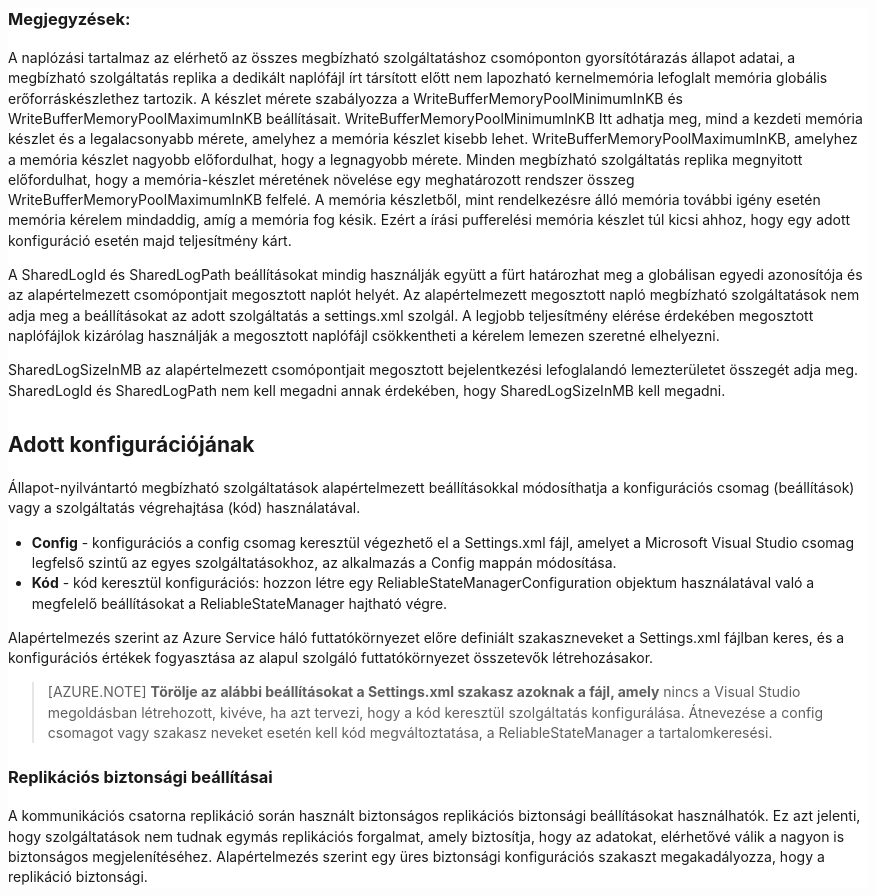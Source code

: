 ### <a name="remarks"></a>Megjegyzések:
A naplózási tartalmaz az elérhető az összes megbízható szolgáltatáshoz csomóponton gyorsítótárazás állapot adatai, a megbízható szolgáltatás replika a dedikált naplófájl írt társított előtt nem lapozható kernelmemória lefoglalt memória globális erőforráskészlethez tartozik. A készlet mérete szabályozza a WriteBufferMemoryPoolMinimumInKB és WriteBufferMemoryPoolMaximumInKB beállításait. WriteBufferMemoryPoolMinimumInKB Itt adhatja meg, mind a kezdeti memória készlet és a legalacsonyabb mérete, amelyhez a memória készlet kisebb lehet. WriteBufferMemoryPoolMaximumInKB, amelyhez a memória készlet nagyobb előfordulhat, hogy a legnagyobb mérete. Minden megbízható szolgáltatás replika megnyitott előfordulhat, hogy a memória-készlet méretének növelése egy meghatározott rendszer összeg WriteBufferMemoryPoolMaximumInKB felfelé. A memória készletből, mint rendelkezésre álló memória további igény esetén memória kérelem mindaddig, amíg a memória fog késik. Ezért a írási pufferelési memória készlet túl kicsi ahhoz, hogy egy adott konfiguráció esetén majd teljesítmény kárt.

A SharedLogId és SharedLogPath beállításokat mindig használják együtt a fürt határozhat meg a globálisan egyedi azonosítója és az alapértelmezett csomópontjait megosztott naplót helyét. Az alapértelmezett megosztott napló megbízható szolgáltatások nem adja meg a beállításokat az adott szolgáltatás a settings.xml szolgál. A legjobb teljesítmény elérése érdekében megosztott naplófájlok kizárólag használják a megosztott naplófájl csökkentheti a kérelem lemezen szeretné elhelyezni.

SharedLogSizeInMB az alapértelmezett csomópontjait megosztott bejelentkezési lefoglalandó lemezterületet összegét adja meg.  SharedLogId és SharedLogPath nem kell megadni annak érdekében, hogy SharedLogSizeInMB kell megadni.


## <a name="service-specific-configuration"></a>Adott konfigurációjának
Állapot-nyilvántartó megbízható szolgáltatások alapértelmezett beállításokkal módosíthatja a konfigurációs csomag (beállítások) vagy a szolgáltatás végrehajtása (kód) használatával.

+ **Config** - konfigurációs a config csomag keresztül végezhető el a Settings.xml fájl, amelyet a Microsoft Visual Studio csomag legfelső szintű az egyes szolgáltatásokhoz, az alkalmazás a Config mappán módosítása.
+ **Kód** - kód keresztül konfigurációs: hozzon létre egy ReliableStateManagerConfiguration objektum használatával való a megfelelő beállításokat a ReliableStateManager hajtható végre.

Alapértelmezés szerint az Azure Service háló futtatókörnyezet előre definiált szakaszneveket a Settings.xml fájlban keres, és a konfigurációs értékek fogyasztása az alapul szolgáló futtatókörnyezet összetevők létrehozásakor.

>[AZURE.NOTE] **Törölje az alábbi beállításokat a Settings.xml szakasz azoknak a fájl, amely** nincs a Visual Studio megoldásban létrehozott, kivéve, ha azt tervezi, hogy a kód keresztül szolgáltatás konfigurálása.
Átnevezése a config csomagot vagy szakasz neveket esetén kell kód megváltoztatása, a ReliableStateManager a tartalomkeresési.


### <a name="replicator-security-configuration"></a>Replikációs biztonsági beállításai
A kommunikációs csatorna replikáció során használt biztonságos replikációs biztonsági beállításokat használhatók. Ez azt jelenti, hogy szolgáltatások nem tudnak egymás replikációs forgalmat, amely biztosítja, hogy az adatokat, elérhetővé válik a nagyon is biztonságos megjelenítéséhez. Alapértelmezés szerint egy üres biztonsági konfigurációs szakaszt megakadályozza, hogy a replikáció biztonsági.
